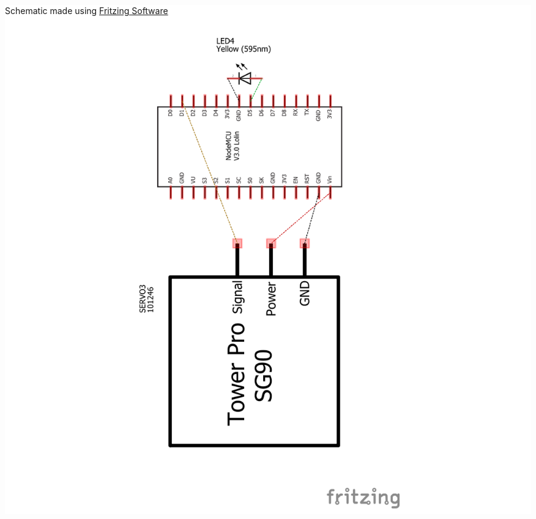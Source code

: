 Schematic made using <a href="https://fritzing.org/">Fritzing Software</a>
<p align="center"><img src="../../img/General-schematic.png" alt="General schematic" width="50%"/></p>
